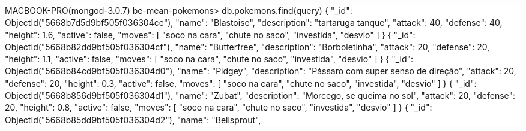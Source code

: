MACBOOK-PRO(mongod-3.0.7) be-mean-pokemons> db.pokemons.find(query)
{
  "_id": ObjectId("5668b7d5d9bf505f036304ce"),
  "name": "Blastoise",
  "description": "tartaruga tanque",
  "attack": 40,
  "defense": 40,
  "height": 1.6,
  "active": false,
  "moves": [
    "soco na cara",
    "chute no saco",
    "investida",
    "desvio"
  ]
}
{
  "_id": ObjectId("5668b82dd9bf505f036304cf"),
  "name": "Butterfree",
  "description": "Borboletinha",
  "attack": 20,
  "defense": 20,
  "height": 1.1,
  "active": false,
  "moves": [
    "soco na cara",
    "chute no saco",
    "investida",
    "desvio"
  ]
}
{
  "_id": ObjectId("5668b84cd9bf505f036304d0"),
  "name": "Pidgey",
  "description": "Pássaro com super senso de direção",
  "attack": 20,
  "defense": 20,
  "height": 0.3,
  "active": false,
  "moves": [
    "soco na cara",
    "chute no saco",
    "investida",
    "desvio"
  ]
}
{
  "_id": ObjectId("5668b856d9bf505f036304d1"),
  "name": "Zubat",
  "description": "Morcego, se queima no sol",
  "attack": 20,
  "defense": 20,
  "height": 0.8,
  "active": false,
  "moves": [
    "soco na cara",
    "chute no saco",
    "investida",
    "desvio"
  ]
}
{
  "_id": ObjectId("5668b85dd9bf505f036304d2"),
  "name": "Bellsprout",